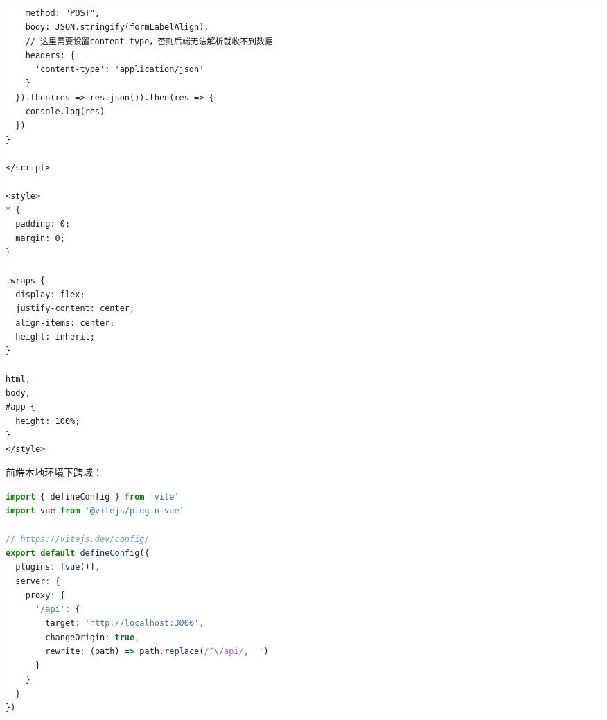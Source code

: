 ```vue
    method: "POST",
    body: JSON.stringify(formLabelAlign),
    // 这里需要设置content-type，否则后端无法解析就收不到数据
    headers: {
      'content-type': 'application/json'
    }
  }).then(res => res.json()).then(res => {
    console.log(res)
  })
}

</script>

<style>
* {
  padding: 0;
  margin: 0;
}

.wraps {
  display: flex;
  justify-content: center;
  align-items: center;
  height: inherit;
}

html,
body,
#app {
  height: 100%;
}
</style>
```

前端本地环境下跨域：
```ts
import { defineConfig } from 'vite'
import vue from '@vitejs/plugin-vue'

// https://vitejs.dev/config/
export default defineConfig({
  plugins: [vue()],
  server: {
    proxy: {
      '/api': {
        target: 'http://localhost:3000',
        changeOrigin: true,
        rewrite: (path) => path.replace(/^\/api/, '')
      }
    }
  }
})
```